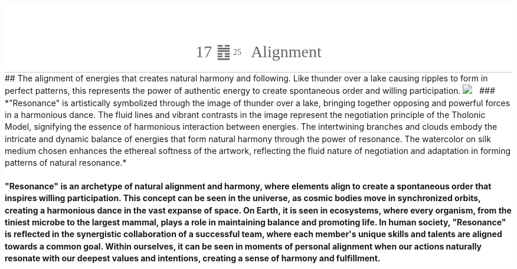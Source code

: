 

# &nbsp;

<div style="margin: 0 auto; text-align: center;border-bottom:1px solid #c5c5c5;padding-bottom:1em;">
<span style="font-size:2em;color:#666;text-align:center;font-weight:normal;padding-bottom:0.2em;font-family:'LinLibertine',serif;">17 ䷐</span><span style="font-size:1em;color:#666;text-align:center;font-weight:normal;padding-bottom:0.2em;font-family:'LinLibertine',serif;vertical-align:text-bottom;"> 25 </span><span style="font-size:2em;color:#666;text-align:center;font-weight:normal;padding-bottom:0.2em;font-family:'LinLibertine',serif;">&nbsp; Alignment</span>
</div>
## The alignment of energies that creates natural harmony and following. Like thunder over a lake causing ripples to form in perfect patterns, this represents the power of authentic energy to create spontaneous order and willing participation.
<img src="/home/jw/store/src/iching_cli/book/v2/prod/17.png">
<span style="margin-bottom: 8px;"> &nbsp; </span>
### *"Resonance" is artistically symbolized through the image of thunder over a lake, bringing together opposing and powerful forces in a harmonious dance. The fluid lines and vibrant contrasts in the image represent the negotiation principle of the Tholonic Model, signifying the essence of harmonious interaction between energies. The intertwining branches and clouds embody the intricate and dynamic balance of energies that form natural harmony through the power of resonance. The watercolor on silk medium chosen enhances the ethereal softness of the artwork, reflecting the fluid nature of negotiation and adaptation in forming patterns of natural resonance.*
<p/>

#### "Resonance" is an archetype of natural alignment and harmony, where elements align to create a spontaneous order that inspires willing participation. This concept can be seen in the universe, as cosmic bodies move in synchronized orbits, creating a harmonious dance in the vast expanse of space. On Earth, it is seen in ecosystems, where every organism, from the tiniest microbe to the largest mammal, plays a role in maintaining balance and promoting life. In human society, "Resonance" is reflected in the synergistic collaboration of a successful team, where each member's unique skills and talents are aligned towards a common goal. Within ourselves, it can be seen in moments of personal alignment when our actions naturally resonate with our deepest values and intentions, creating a sense of harmony and fulfillment.